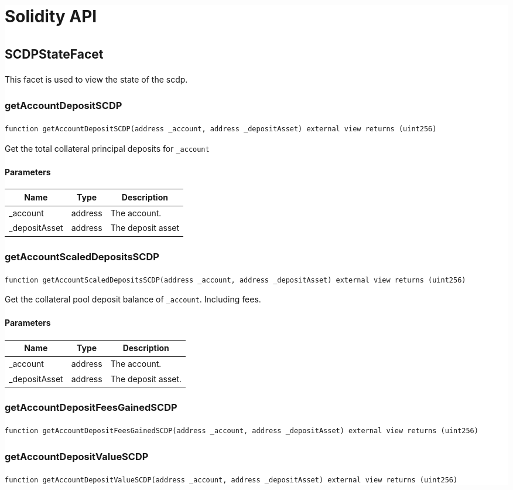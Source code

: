 # Solidity API

## SCDPStateFacet

This facet is used to view the state of the scdp.

### getAccountDepositSCDP

```solidity
function getAccountDepositSCDP(address _account, address _depositAsset) external view returns (uint256)
```

Get the total collateral principal deposits for `_account`

#### Parameters

| Name | Type | Description |
| ---- | ---- | ----------- |
| _account | address | The account. |
| _depositAsset | address | The deposit asset |

### getAccountScaledDepositsSCDP

```solidity
function getAccountScaledDepositsSCDP(address _account, address _depositAsset) external view returns (uint256)
```

Get the collateral pool deposit balance of `_account`. Including fees.

#### Parameters

| Name | Type | Description |
| ---- | ---- | ----------- |
| _account | address | The account. |
| _depositAsset | address | The deposit asset. |

### getAccountDepositFeesGainedSCDP

```solidity
function getAccountDepositFeesGainedSCDP(address _account, address _depositAsset) external view returns (uint256)
```

### getAccountDepositValueSCDP

```solidity
function getAccountDepositValueSCDP(address _account, address _depositAsset) external view returns (uint256)
```
